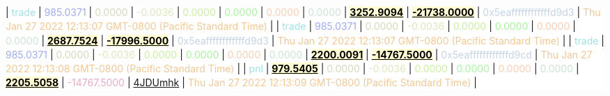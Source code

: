 | <span style='color:hsl(179.0240796148265,55.01380192376473%,75.4342902897715%)'>trade</span>      | <span style='color:hsl(231.83357153210054,94.83717346814203%,80.4075322385584%)'>985.0371</span>                   | <span style='color:hsl(79.96717804084908,31.455326695515843%,79.22985465758622%)'>0.0000</span> | <span style='color:hsl(79.1235464870921,48.58057982902467%,82.16170888943665%)'>-0.0036</span>                 | <span style='color:hsl(89.19627573862586,75.55152575605413%,77.46734347477964%)'>0.0000</span> | <span style='color:hsl(113.1039837834844,88.79294474723413%,78.8549099655735%)'>0.0000</span> | <span style='color:hsl(23.424036309961416,87.11035486290444%,83.93644343728424%)'>0.0000</span> | <span style='color:hsl(138.59928401047122,31.49200080784459%,84.50830402950263%)'>0.0000</span> | <span style='background-color:#fffdd1;color:black;text-decoration: underline; font-weight:bold'>3252.9094</span>  | <span style='background-color:#fffdd1;color:black;text-decoration: underline; font-weight:bold'>-21738.0000</span> | <span style='color:hsl(212.29416223975122,40.4226807088184%,83.5867624975024%)'>0x5eaffffffffffffd9d3</span>                       | <span style='color:hsl(32.52725409723571,83.66221633431103%,76.40623078841422%)'>Thu Jan 27 2022 12:13:07 GMT-0800 (Pacific Standard Time)</span> |
| <span style='color:hsl(179.0240796148265,55.01380192376473%,75.4342902897715%)'>trade</span>      | <span style='color:hsl(231.83357153210054,94.83717346814203%,80.4075322385584%)'>985.0371</span>                   | <span style='color:hsl(79.96717804084908,31.455326695515843%,79.22985465758622%)'>0.0000</span> | <span style='color:hsl(79.1235464870921,48.58057982902467%,82.16170888943665%)'>-0.0036</span>                 | <span style='color:hsl(89.19627573862586,75.55152575605413%,77.46734347477964%)'>0.0000</span> | <span style='color:hsl(113.1039837834844,88.79294474723413%,78.8549099655735%)'>0.0000</span> | <span style='color:hsl(23.424036309961416,87.11035486290444%,83.93644343728424%)'>0.0000</span> | <span style='color:hsl(138.59928401047122,31.49200080784459%,84.50830402950263%)'>0.0000</span> | <span style='background-color:#fffdd1;color:black;text-decoration: underline; font-weight:bold'>2687.7524</span>  | <span style='background-color:#fffdd1;color:black;text-decoration: underline; font-weight:bold'>-17996.5000</span> | <span style='color:hsl(212.29416223975122,40.4226807088184%,83.5867624975024%)'>0x5eaffffffffffffd9d3</span>                       | <span style='color:hsl(32.52725409723571,83.66221633431103%,76.40623078841422%)'>Thu Jan 27 2022 12:13:07 GMT-0800 (Pacific Standard Time)</span> |
| <span style='color:hsl(179.0240796148265,55.01380192376473%,75.4342902897715%)'>trade</span>      | <span style='color:hsl(231.83357153210054,94.83717346814203%,80.4075322385584%)'>985.0371</span>                   | <span style='color:hsl(79.96717804084908,31.455326695515843%,79.22985465758622%)'>0.0000</span> | <span style='color:hsl(79.1235464870921,48.58057982902467%,82.16170888943665%)'>-0.0036</span>                 | <span style='color:hsl(89.19627573862586,75.55152575605413%,77.46734347477964%)'>0.0000</span> | <span style='color:hsl(113.1039837834844,88.79294474723413%,78.8549099655735%)'>0.0000</span> | <span style='color:hsl(23.424036309961416,87.11035486290444%,83.93644343728424%)'>0.0000</span> | <span style='color:hsl(138.59928401047122,31.49200080784459%,84.50830402950263%)'>0.0000</span> | <span style='background-color:#fffdd1;color:black;text-decoration: underline; font-weight:bold'>2200.0091</span>  | <span style='background-color:#fffdd1;color:black;text-decoration: underline; font-weight:bold'>-14767.5000</span> | <span style='color:hsl(212.29416223975122,40.4226807088184%,83.5867624975024%)'>0x5eaffffffffffffd9cd</span>                       | <span style='color:hsl(32.52725409723571,83.66221633431103%,76.40623078841422%)'>Thu Jan 27 2022 12:13:08 GMT-0800 (Pacific Standard Time)</span> |
| <span style='color:hsl(179.0240796148265,55.01380192376473%,75.4342902897715%)'>pnl</span>        | <span style='background-color:#fffdd1;color:black;text-decoration: underline; font-weight:bold'>979.5405</span>    | <span style='color:hsl(79.96717804084908,31.455326695515843%,79.22985465758622%)'>0.0000</span> | <span style='color:hsl(79.1235464870921,48.58057982902467%,82.16170888943665%)'>-0.0036</span>                 | <span style='color:hsl(89.19627573862586,75.55152575605413%,77.46734347477964%)'>0.0000</span> | <span style='color:hsl(113.1039837834844,88.79294474723413%,78.8549099655735%)'>0.0000</span> | <span style='color:hsl(23.424036309961416,87.11035486290444%,83.93644343728424%)'>0.0000</span> | <span style='color:hsl(138.59928401047122,31.49200080784459%,84.50830402950263%)'>0.0000</span> | <span style='background-color:#fffdd1;color:black;text-decoration: underline; font-weight:bold'>2205.5058</span>  | <span style='color:hsl(335.70993194531576,58.9345241381004%,79.35798524501342%)'>-14767.5000</span>                | [4JDUmhk](https://explorer.solana.com/tx/4JDUmhkVYpv48u1uhYmPEBDevBHRrbXQZFcTA5WwwmrLeggckDgP1ZftwAHvYJsomVSQdkHxbroboMfVEVzhT4q7) | <span style='color:hsl(32.52725409723571,83.66221633431103%,76.40623078841422%)'>Thu Jan 27 2022 12:13:09 GMT-0800 (Pacific Standard Time)</span> |